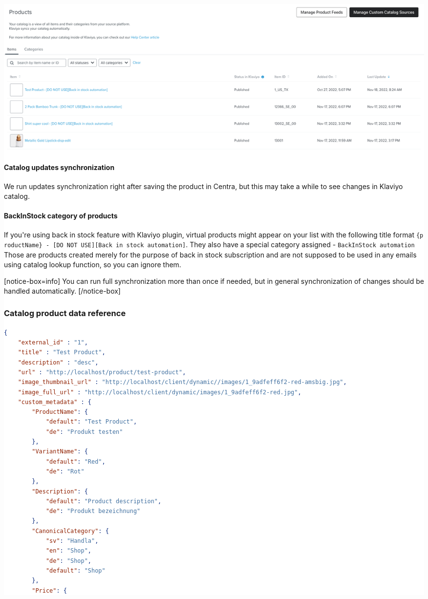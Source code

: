 ![product_list.png](product_list.png)

#### Catalog updates synchronization
We run updates synchronization right after saving the product in Centra, but this may take a while to see changes in Klaviyo catalog. 

#### BackInStock category of products

If you're using back in stock feature with Klaviyo plugin, virtual products might appear on your list with the following title format `{productName} - [DO NOT USE][Back in stock automation]`.
They also have a special category assigned - `BackInStock automation`
Those are products created merely for the purpose of back in stock subscription and are not supposed to be used in any emails using catalog lookup function, so you can ignore them.

[notice-box=info]
You can run full synchronization more than once if needed, but in general synchronization of changes should be handled automatically.
[/notice-box]

### Catalog product data reference

```json
{
    "external_id" : "1",
    "title" : "Test Product",
    "description" : "desc",
    "url" : "http://localhost/product/test-product",
    "image_thumbnail_url" : "http://localhost/client/dynamic//images/1_9adfeff6f2-red-amsbig.jpg",
    "image_full_url" : "http://localhost/client/dynamic/images/1_9adfeff6f2-red.jpg",
    "custom_metadata" : {
        "ProductName": {
            "default": "Test Product",
            "de": "Produkt testen"
        },
        "VariantName": {
            "default": "Red",
            "de": "Rot"
        },
        "Description": {
            "default": "Product description",
            "de": "Produkt bezeichnung"
        },
        "CanonicalCategory": {
            "sv": "Handla",
            "en": "Shop",
            "de": "Shop",
            "default": "Shop"
        },
        "Price": {
```